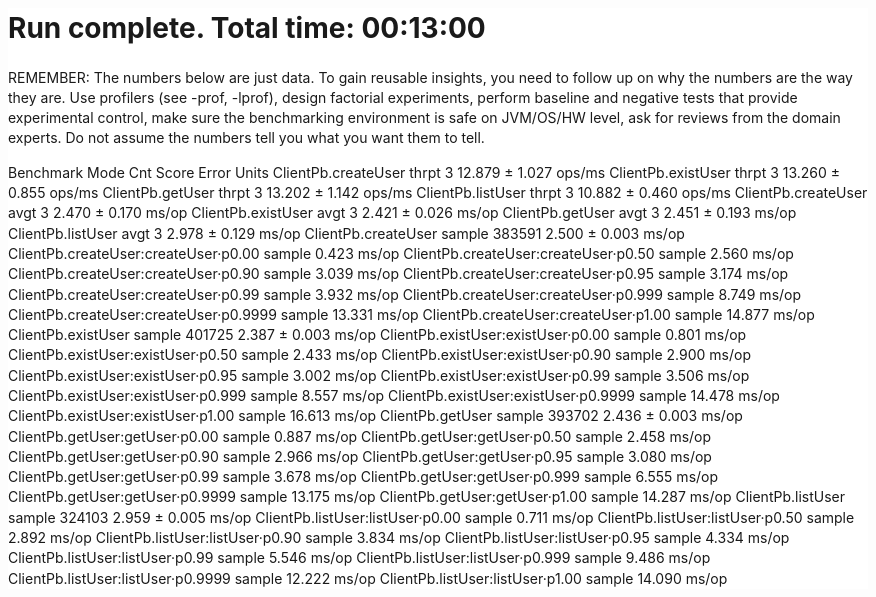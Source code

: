 
# Run complete. Total time: 00:13:00

REMEMBER: The numbers below are just data. To gain reusable insights, you need to follow up on
why the numbers are the way they are. Use profilers (see -prof, -lprof), design factorial
experiments, perform baseline and negative tests that provide experimental control, make sure
the benchmarking environment is safe on JVM/OS/HW level, ask for reviews from the domain experts.
Do not assume the numbers tell you what you want them to tell.

Benchmark                                 Mode     Cnt   Score   Error   Units
ClientPb.createUser                      thrpt       3  12.879 ± 1.027  ops/ms
ClientPb.existUser                       thrpt       3  13.260 ± 0.855  ops/ms
ClientPb.getUser                         thrpt       3  13.202 ± 1.142  ops/ms
ClientPb.listUser                        thrpt       3  10.882 ± 0.460  ops/ms
ClientPb.createUser                       avgt       3   2.470 ± 0.170   ms/op
ClientPb.existUser                        avgt       3   2.421 ± 0.026   ms/op
ClientPb.getUser                          avgt       3   2.451 ± 0.193   ms/op
ClientPb.listUser                         avgt       3   2.978 ± 0.129   ms/op
ClientPb.createUser                     sample  383591   2.500 ± 0.003   ms/op
ClientPb.createUser:createUser·p0.00    sample           0.423           ms/op
ClientPb.createUser:createUser·p0.50    sample           2.560           ms/op
ClientPb.createUser:createUser·p0.90    sample           3.039           ms/op
ClientPb.createUser:createUser·p0.95    sample           3.174           ms/op
ClientPb.createUser:createUser·p0.99    sample           3.932           ms/op
ClientPb.createUser:createUser·p0.999   sample           8.749           ms/op
ClientPb.createUser:createUser·p0.9999  sample          13.331           ms/op
ClientPb.createUser:createUser·p1.00    sample          14.877           ms/op
ClientPb.existUser                      sample  401725   2.387 ± 0.003   ms/op
ClientPb.existUser:existUser·p0.00      sample           0.801           ms/op
ClientPb.existUser:existUser·p0.50      sample           2.433           ms/op
ClientPb.existUser:existUser·p0.90      sample           2.900           ms/op
ClientPb.existUser:existUser·p0.95      sample           3.002           ms/op
ClientPb.existUser:existUser·p0.99      sample           3.506           ms/op
ClientPb.existUser:existUser·p0.999     sample           8.557           ms/op
ClientPb.existUser:existUser·p0.9999    sample          14.478           ms/op
ClientPb.existUser:existUser·p1.00      sample          16.613           ms/op
ClientPb.getUser                        sample  393702   2.436 ± 0.003   ms/op
ClientPb.getUser:getUser·p0.00          sample           0.887           ms/op
ClientPb.getUser:getUser·p0.50          sample           2.458           ms/op
ClientPb.getUser:getUser·p0.90          sample           2.966           ms/op
ClientPb.getUser:getUser·p0.95          sample           3.080           ms/op
ClientPb.getUser:getUser·p0.99          sample           3.678           ms/op
ClientPb.getUser:getUser·p0.999         sample           6.555           ms/op
ClientPb.getUser:getUser·p0.9999        sample          13.175           ms/op
ClientPb.getUser:getUser·p1.00          sample          14.287           ms/op
ClientPb.listUser                       sample  324103   2.959 ± 0.005   ms/op
ClientPb.listUser:listUser·p0.00        sample           0.711           ms/op
ClientPb.listUser:listUser·p0.50        sample           2.892           ms/op
ClientPb.listUser:listUser·p0.90        sample           3.834           ms/op
ClientPb.listUser:listUser·p0.95        sample           4.334           ms/op
ClientPb.listUser:listUser·p0.99        sample           5.546           ms/op
ClientPb.listUser:listUser·p0.999       sample           9.486           ms/op
ClientPb.listUser:listUser·p0.9999      sample          12.222           ms/op
ClientPb.listUser:listUser·p1.00        sample          14.090           ms/op
